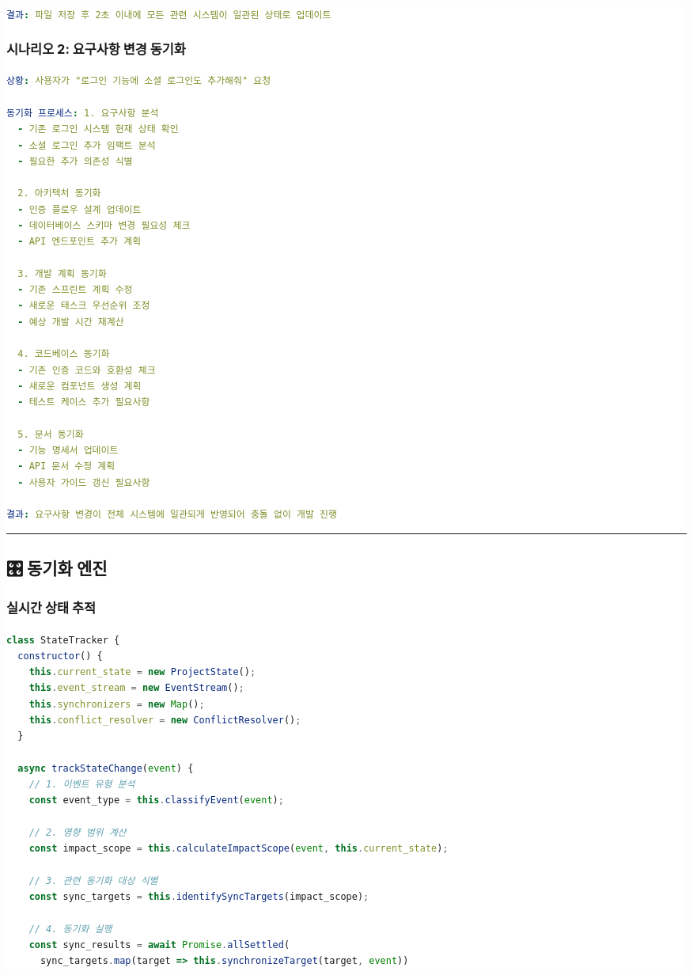 ```yaml
결과: 파일 저장 후 2초 이내에 모든 관련 시스템이 일관된 상태로 업데이트
```

### **시나리오 2: 요구사항 변경 동기화**

```yaml
상황: 사용자가 "로그인 기능에 소셜 로그인도 추가해줘" 요청

동기화 프로세스: 1. 요구사항 분석
  - 기존 로그인 시스템 현재 상태 확인
  - 소셜 로그인 추가 임팩트 분석
  - 필요한 추가 의존성 식별

  2. 아키텍처 동기화
  - 인증 플로우 설계 업데이트
  - 데이터베이스 스키마 변경 필요성 체크
  - API 엔드포인트 추가 계획

  3. 개발 계획 동기화
  - 기존 스프린트 계획 수정
  - 새로운 태스크 우선순위 조정
  - 예상 개발 시간 재계산

  4. 코드베이스 동기화
  - 기존 인증 코드와 호환성 체크
  - 새로운 컴포넌트 생성 계획
  - 테스트 케이스 추가 필요사항

  5. 문서 동기화
  - 기능 명세서 업데이트
  - API 문서 수정 계획
  - 사용자 가이드 갱신 필요사항

결과: 요구사항 변경이 전체 시스템에 일관되게 반영되어 충돌 없이 개발 진행
```

---

## 🎛️ 동기화 엔진

### **실시간 상태 추적**

```javascript
class StateTracker {
  constructor() {
    this.current_state = new ProjectState();
    this.event_stream = new EventStream();
    this.synchronizers = new Map();
    this.conflict_resolver = new ConflictResolver();
  }

  async trackStateChange(event) {
    // 1. 이벤트 유형 분석
    const event_type = this.classifyEvent(event);

    // 2. 영향 범위 계산
    const impact_scope = this.calculateImpactScope(event, this.current_state);

    // 3. 관련 동기화 대상 식별
    const sync_targets = this.identifySyncTargets(impact_scope);

    // 4. 동기화 실행
    const sync_results = await Promise.allSettled(
      sync_targets.map(target => this.synchronizeTarget(target, event))
```